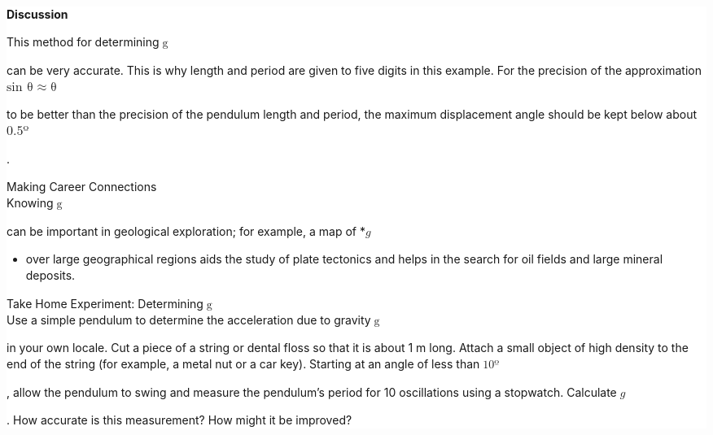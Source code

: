 **Discussion**

This method for determining <math xmlns="http://www.w3.org/1998/Math/MathML"> <semantics> <mrow> <mi> g </mi> </mrow> <annotation encoding="StarMath 5.0"> g </annotation> </semantics> </math>

 can be very accurate. This is why length and period are given to five digits in this example. For the precision of the approximation <math xmlns="http://www.w3.org/1998/Math/MathML"> <semantics> <mrow> <mstyle mathsize="12pt"> <mrow> <mrow> <mtext> sin θ </mtext> <mo stretchy="false"> ≈ </mo> <mi> θ </mi> </mrow> </mrow> </mstyle> <mrow /> </mrow> <annotation encoding="StarMath 5.0"> size 12{"sin"θ approx θ} {} </annotation> </semantics> </math>

 to be better than the precision of the pendulum length and period, the maximum displacement angle should be kept below about <math xmlns="http://www.w3.org/1998/Math/MathML"> <semantics> <mrow> <mstyle mathsize="12pt"> <mrow> <mrow> <mtext> 0.5º </mtext> </mrow> </mrow> </mstyle> <mrow /> </mrow> <annotation encoding="StarMath 5.0"> size 12{0 "." 5°} {} </annotation> </semantics> </math>

.

</div>

<div data-type="note" class="note" data-has-label="true" data-label="" markdown="1">
<div data-type="title" class="title">
Making Career Connections
</div>
Knowing <math xmlns="http://www.w3.org/1998/Math/MathML"> <semantics> <mrow> <mi> g </mi> </mrow> <annotation encoding="StarMath 5.0"> g </annotation> </semantics> </math>

 can be important in geological exploration; for example, a map of *<math xmlns="http://www.w3.org/1998/Math/MathML"><semantics><mrow><mrow><mi>g</mi></mrow><mrow /></mrow><annotation encoding="StarMath 5.0"> size 12{g} {}</annotation></semantics></math>

* over large geographical regions aids the study of plate tectonics and helps in the search for oil fields and large mineral deposits.

</div>

<div data-type="note" class="note" data-has-label="true" data-label="" markdown="1">
<div data-type="title" class="title">
Take Home Experiment: Determining
<math xmlns="http://www.w3.org/1998/Math/MathML"> <semantics> <mrow> <mi> g </mi> </mrow> <annotation encoding="StarMath 5.0"> g </annotation> </semantics> </math>
</div>
Use a simple pendulum to determine the acceleration due to gravity <math xmlns="http://www.w3.org/1998/Math/MathML"> <semantics> <mrow> <mi> g </mi> </mrow> <annotation encoding="StarMath 5.0"> g </annotation> </semantics> </math>

 in your own locale. Cut a piece of a string or dental floss so that it is about 1 m long. Attach a small object of high density to the end of the string (for example, a metal nut or a car key). Starting at an angle of less than <math xmlns="http://www.w3.org/1998/Math/MathML"><semantics><mrow><mrow><mrow><mtext>10º</mtext></mrow></mrow><mrow /></mrow><annotation encoding="StarMath 5.0"> size 12{"10"°} {}</annotation></semantics></math>

, allow the pendulum to swing and measure the pendulum’s period for 10 oscillations using a stopwatch. Calculate <math xmlns="http://www.w3.org/1998/Math/MathML"><semantics><mrow><mrow><mi>g</mi></mrow><mrow /></mrow><annotation encoding="StarMath 5.0"> size 12{g} {}</annotation></semantics></math>

. How accurate is this measurement? How might it be improved?
